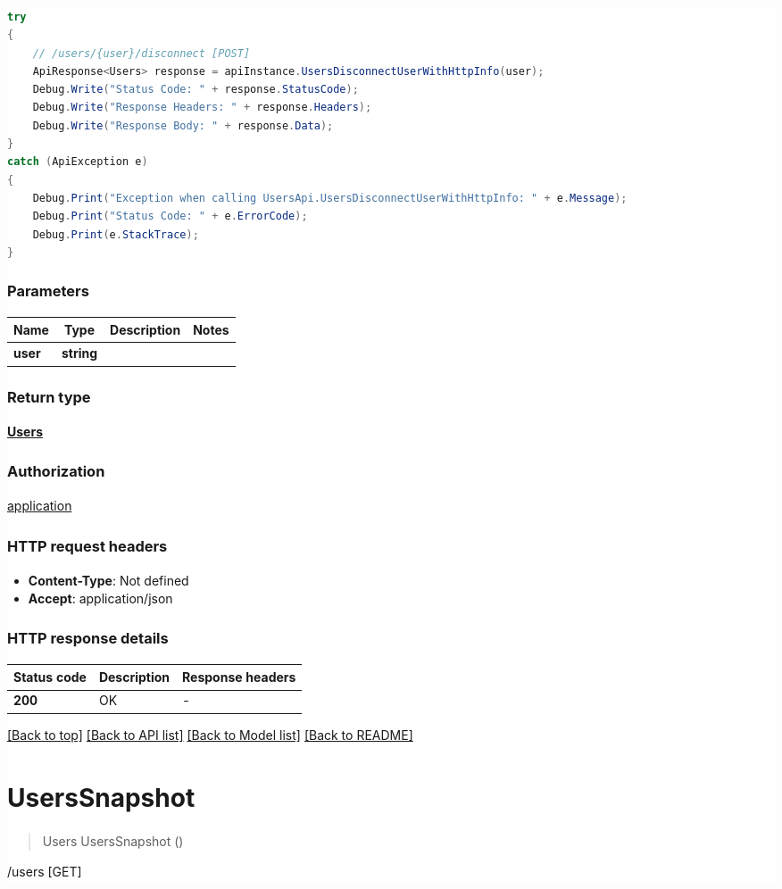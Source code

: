 ```csharp
try
{
    // /users/{user}/disconnect [POST]
    ApiResponse<Users> response = apiInstance.UsersDisconnectUserWithHttpInfo(user);
    Debug.Write("Status Code: " + response.StatusCode);
    Debug.Write("Response Headers: " + response.Headers);
    Debug.Write("Response Body: " + response.Data);
}
catch (ApiException e)
{
    Debug.Print("Exception when calling UsersApi.UsersDisconnectUserWithHttpInfo: " + e.Message);
    Debug.Print("Status Code: " + e.ErrorCode);
    Debug.Print(e.StackTrace);
}
```

### Parameters

| Name | Type | Description | Notes |
|------|------|-------------|-------|
| **user** | **string** |  |  |

### Return type

[**Users**](Users.md)

### Authorization

[application](../README.md#application)

### HTTP request headers

 - **Content-Type**: Not defined
 - **Accept**: application/json


### HTTP response details
| Status code | Description | Response headers |
|-------------|-------------|------------------|
| **200** | OK |  -  |

[[Back to top]](#) [[Back to API list]](../README.md#documentation-for-api-endpoints) [[Back to Model list]](../README.md#documentation-for-models) [[Back to README]](../README.md)

<a id="userssnapshot"></a>
# **UsersSnapshot**
> Users UsersSnapshot ()

/users [GET]
